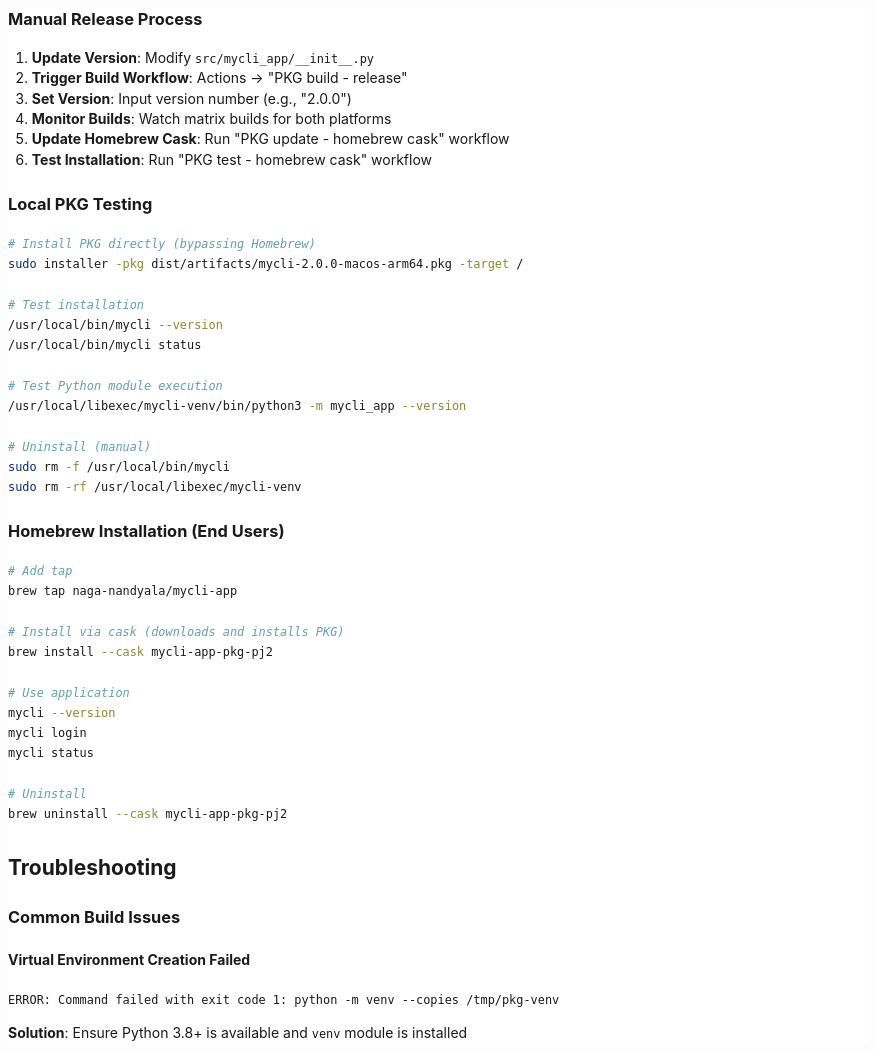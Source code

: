 ### Manual Release Process

1. **Update Version**: Modify `src/mycli_app/__init__.py`
2. **Trigger Build Workflow**: Actions → "PKG build - release"
3. **Set Version**: Input version number (e.g., "2.0.0")
4. **Monitor Builds**: Watch matrix builds for both platforms
5. **Update Homebrew Cask**: Run "PKG update - homebrew cask" workflow
6. **Test Installation**: Run "PKG test - homebrew cask" workflow

### Local PKG Testing

```bash
# Install PKG directly (bypassing Homebrew)
sudo installer -pkg dist/artifacts/mycli-2.0.0-macos-arm64.pkg -target /

# Test installation
/usr/local/bin/mycli --version
/usr/local/bin/mycli status

# Test Python module execution
/usr/local/libexec/mycli-venv/bin/python3 -m mycli_app --version

# Uninstall (manual)
sudo rm -f /usr/local/bin/mycli
sudo rm -rf /usr/local/libexec/mycli-venv
```

### Homebrew Installation (End Users)

```bash
# Add tap
brew tap naga-nandyala/mycli-app

# Install via cask (downloads and installs PKG)
brew install --cask mycli-app-pkg-pj2

# Use application  
mycli --version
mycli login
mycli status

# Uninstall
brew uninstall --cask mycli-app-pkg-pj2
```

## Troubleshooting

### Common Build Issues

#### **Virtual Environment Creation Failed**
```
ERROR: Command failed with exit code 1: python -m venv --copies /tmp/pkg-venv
```
**Solution**: Ensure Python 3.8+ is available and `venv` module is installed
